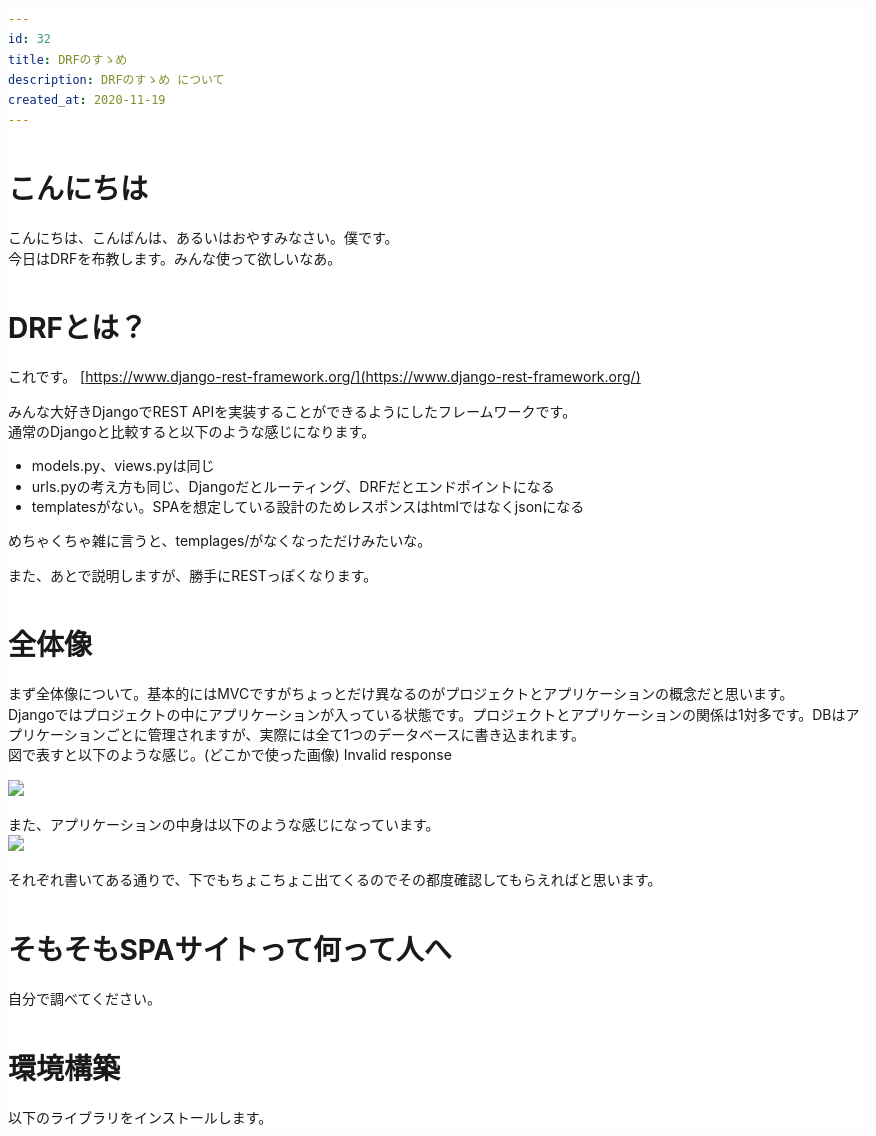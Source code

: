 ```yaml
---
id: 32
title: DRFのすゝめ
description: DRFのすゝめ について
created_at: 2020-11-19
---
```


# こんにちは
こんにちは、こんばんは、あるいはおやすみなさい。僕です。  
今日はDRFを布教します。みんな使って欲しいなあ。

# DRFとは？
これです。
[https://www.django-rest-framework.org/](https://www.django-rest-framework.org/)
  
みんな大好きDjangoでREST APIを実装することができるようにしたフレームワークです。  
通常のDjangoと比較すると以下のような感じになります。
- models.py、views.pyは同じ
- urls.pyの考え方も同じ、Djangoだとルーティング、DRFだとエンドポイントになる
- templatesがない。SPAを想定している設計のためレスポンスはhtmlではなくjsonになる　

めちゃくちゃ雑に言うと、templages/がなくなっただけみたいな。  

また、あとで説明しますが、勝手にRESTっぽくなります。  

# 全体像
まず全体像について。基本的にはMVCですがちょっとだけ異なるのがプロジェクトとアプリケーションの概念だと思います。  
Djangoではプロジェクトの中にアプリケーションが入っている状態です。プロジェクトとアプリケーションの関係は1対多です。DBはアプリケーションごとに管理されますが、実際には全て1つのデータベースに書き込まれます。  
図で表すと以下のような感じ。(どこかで使った画像)  Invalid response

![](../contents/images/142afb4f-6c93-4b5d-b568-2244a81e747d.png)  

また、アプリケーションの中身は以下のような感じになっています。  
![](../contents/images/32ec29d4-07ca-4fdf-9b66-11c747db9c84.png)


それぞれ書いてある通りで、下でもちょこちょこ出てくるのでその都度確認してもらえればと思います。

# そもそもSPAサイトって何って人へ
自分で調べてください。


# 環境構築
以下のライブラリをインストールします。
